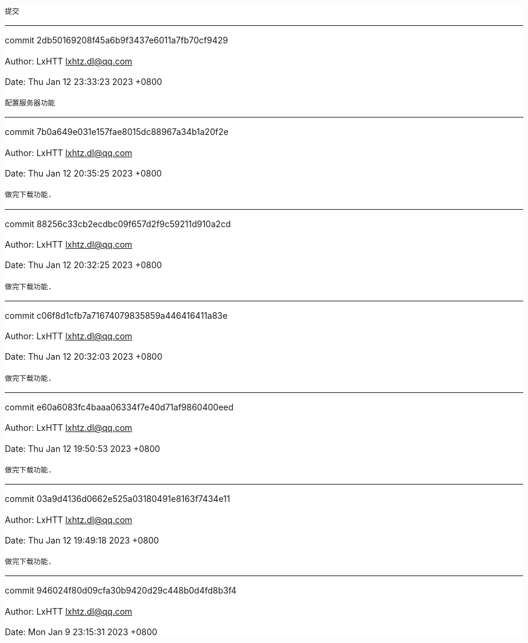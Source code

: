     提交

---
commit 2db50169208f45a6b9f3437e6011a7fb70cf9429

Author: LxHTT <lxhtz.dl@qq.com>

Date:   Thu Jan 12 23:33:23 2023 +0800

    配置服务器功能

---
commit 7b0a649e031e157fae8015dc88967a34b1a20f2e

Author: LxHTT <lxhtz.dl@qq.com>

Date:   Thu Jan 12 20:35:25 2023 +0800

    做完下载功能.

---
commit 88256c33cb2ecdbc09f657d2f9c59211d910a2cd

Author: LxHTT <lxhtz.dl@qq.com>

Date:   Thu Jan 12 20:32:25 2023 +0800

    做完下载功能.

---
commit c06f8d1cfb7a71674079835859a446416411a83e

Author: LxHTT <lxhtz.dl@qq.com>

Date:   Thu Jan 12 20:32:03 2023 +0800

    做完下载功能.

---
commit e60a6083fc4baaa06334f7e40d71af9860400eed

Author: LxHTT <lxhtz.dl@qq.com>

Date:   Thu Jan 12 19:50:53 2023 +0800

    做完下载功能.

---
commit 03a9d4136d0662e525a03180491e8163f7434e11

Author: LxHTT <lxhtz.dl@qq.com>

Date:   Thu Jan 12 19:49:18 2023 +0800

    做完下载功能.

---
commit 946024f80d09cfa30b9420d29c448b0d4fd8b3f4

Author: LxHTT <lxhtz.dl@qq.com>

Date:   Mon Jan 9 23:15:31 2023 +0800
